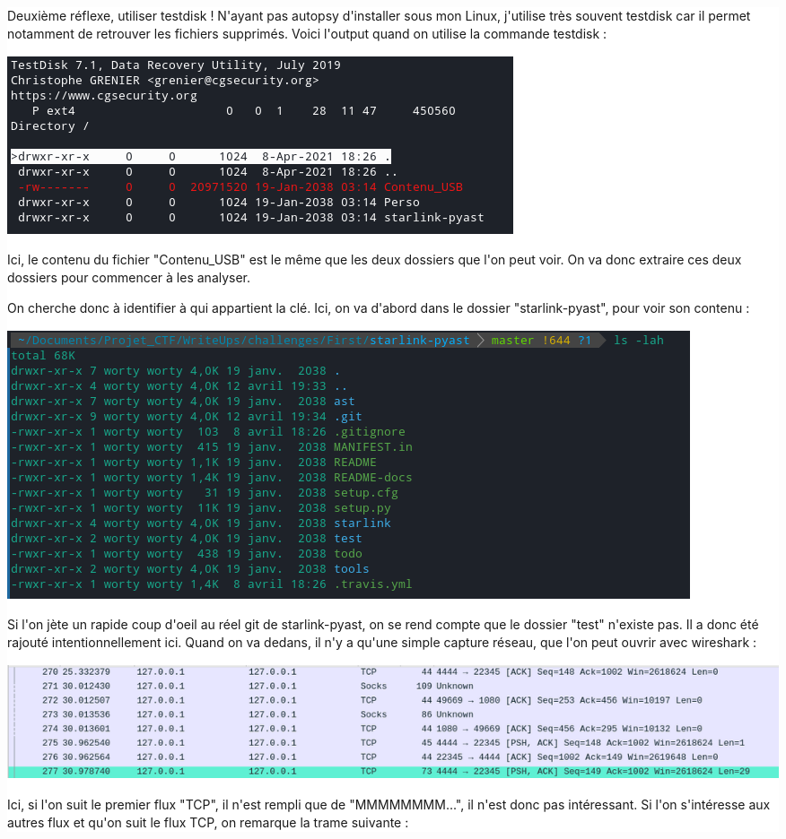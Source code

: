 Deuxième réflexe, utiliser testdisk ! N'ayant pas autopsy d'installer sous mon Linux, j'utilise très souvent testdisk car il permet notamment de retrouver les fichiers supprimés. Voici l'output quand on utilise la commande testdisk : 

![alt](images/contenu_first.png)

Ici, le contenu du fichier "Contenu_USB" est le même que les deux dossiers que l'on peut voir. On va donc extraire ces deux dossiers pour commencer à les analyser.

On cherche donc à identifier à qui appartient la clé. Ici, on va d'abord dans le dossier "starlink-pyast", pour voir son contenu :

![alt](images/contenu_git.png)

Si l'on jète un rapide coup d'oeil au réel git de starlink-pyast, on se rend compte que le dossier "test" n'existe pas. Il a donc été rajouté intentionnellement ici. Quand on va dedans, il n'y a qu'une simple capture réseau, que l'on peut ouvrir avec wireshark :

![alt](images/wireshark_1.png)

Ici, si l'on suit le premier flux "TCP", il n'est rempli que de "MMMMMMMM...", il n'est donc pas intéressant. Si l'on s'intéresse aux autres flux et qu'on suit le flux TCP, on remarque la trame suivante :
